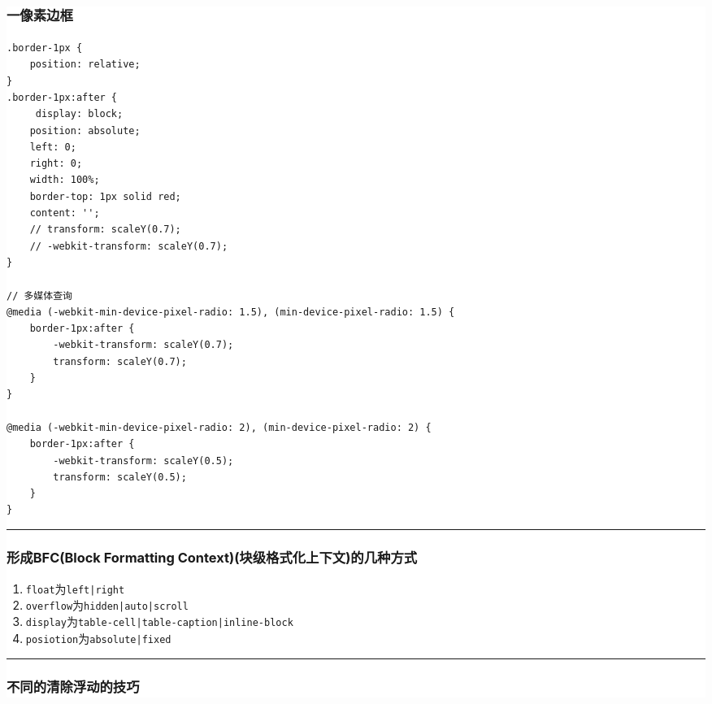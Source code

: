 <a id="oneBorder"></a>

### 一像素边框

```
.border-1px {
    position: relative;
}
.border-1px:after {
	 display: block;
    position: absolute;
    left: 0;
    right: 0;
    width: 100%;
    border-top: 1px solid red;
    content: '';
    // transform: scaleY(0.7);
    // -webkit-transform: scaleY(0.7);
}

// 多媒体查询
@media (-webkit-min-device-pixel-radio: 1.5), (min-device-pixel-radio: 1.5) {
    border-1px:after {
        -webkit-transform: scaleY(0.7);
        transform: scaleY(0.7);
    }
}

@media (-webkit-min-device-pixel-radio: 2), (min-device-pixel-radio: 2) {
    border-1px:after {
        -webkit-transform: scaleY(0.5);
        transform: scaleY(0.5);
    }
}
```

---

<a id="BFC"></a>

### 形成BFC(Block Formatting Context)(块级格式化上下文)的几种方式

1. `float`为`left|right`
2. `overflow`为`hidden|auto|scroll`
3. `display`为`table-cell|table-caption|inline-block`
4. `posiotion`为`absolute|fixed`

---

<a id="clearfix"></a>

### 不同的清除浮动的技巧
